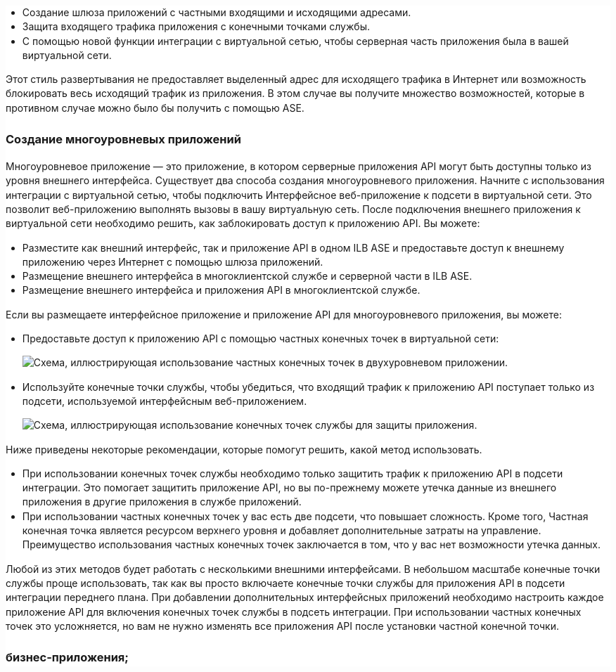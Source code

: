 * Создание шлюза приложений с частными входящими и исходящими адресами.
* Защита входящего трафика приложения с конечными точками службы. 
* С помощью новой функции интеграции с виртуальной сетью, чтобы серверная часть приложения была в вашей виртуальной сети. 

Этот стиль развертывания не предоставляет выделенный адрес для исходящего трафика в Интернет или возможность блокировать весь исходящий трафик из приложения. В этом случае вы получите множество возможностей, которые в противном случае можно было бы получить с помощью ASE. 

### <a name="create-multitier-applications"></a>Создание многоуровневых приложений

Многоуровневое приложение — это приложение, в котором серверные приложения API могут быть доступны только из уровня внешнего интерфейса. Существует два способа создания многоуровневого приложения. Начните с использования интеграции с виртуальной сетью, чтобы подключить Интерфейсное веб-приложение к подсети в виртуальной сети. Это позволит веб-приложению выполнять вызовы в вашу виртуальную сеть. После подключения внешнего приложения к виртуальной сети необходимо решить, как заблокировать доступ к приложению API. Вы можете:

* Разместите как внешний интерфейс, так и приложение API в одном ILB ASE и предоставьте доступ к внешнему приложению через Интернет с помощью шлюза приложений.
* Размещение внешнего интерфейса в многоклиентской службе и серверной части в ILB ASE.
* Размещение внешнего интерфейса и приложения API в многоклиентской службе.

Если вы размещаете интерфейсное приложение и приложение API для многоуровневого приложения, вы можете:

- Предоставьте доступ к приложению API с помощью частных конечных точек в виртуальной сети:

  ![Схема, иллюстрирующая использование частных конечных точек в двухуровневом приложении.](media/networking-features/multi-tier-app-private-endpoint.png)

- Используйте конечные точки службы, чтобы убедиться, что входящий трафик к приложению API поступает только из подсети, используемой интерфейсным веб-приложением.

  ![Схема, иллюстрирующая использование конечных точек службы для защиты приложения.](media/networking-features/multi-tier-app.png)

Ниже приведены некоторые рекомендации, которые помогут решить, какой метод использовать.

* При использовании конечных точек службы необходимо только защитить трафик к приложению API в подсети интеграции. Это помогает защитить приложение API, но вы по-прежнему можете утечка данные из внешнего приложения в другие приложения в службе приложений.
* При использовании частных конечных точек у вас есть две подсети, что повышает сложность. Кроме того, Частная конечная точка является ресурсом верхнего уровня и добавляет дополнительные затраты на управление. Преимущество использования частных конечных точек заключается в том, что у вас нет возможности утечка данных. 

Любой из этих методов будет работать с несколькими внешними интерфейсами. В небольшом масштабе конечные точки службы проще использовать, так как вы просто включаете конечные точки службы для приложения API в подсети интеграции переднего плана. При добавлении дополнительных интерфейсных приложений необходимо настроить каждое приложение API для включения конечных точек службы в подсеть интеграции. При использовании частных конечных точек это усложняется, но вам не нужно изменять все приложения API после установки частной конечной точки. 

### <a name="line-of-business-applications"></a>бизнес-приложения;
